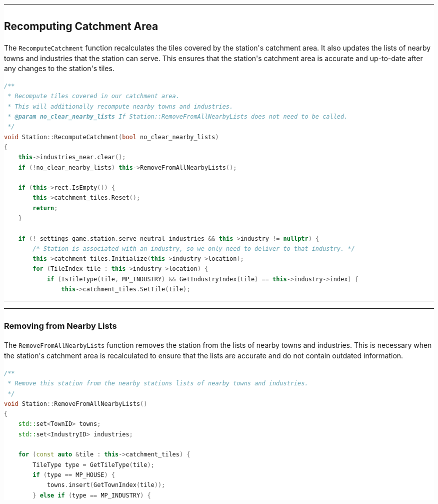 
</SwmSnippet>

<SwmSnippet path="/src/station.cpp" line="464">

---

## Recomputing Catchment Area

The <SwmToken path="src/station.cpp" pos="469:4:4" line-data="void Station::RecomputeCatchment(bool no_clear_nearby_lists)">`RecomputeCatchment`</SwmToken> function recalculates the tiles covered by the station's catchment area. It also updates the lists of nearby towns and industries that the station can serve. This ensures that the station's catchment area is accurate and up-to-date after any changes to the station's tiles.

```c++
/**
 * Recompute tiles covered in our catchment area.
 * This will additionally recompute nearby towns and industries.
 * @param no_clear_nearby_lists If Station::RemoveFromAllNearbyLists does not need to be called.
 */
void Station::RecomputeCatchment(bool no_clear_nearby_lists)
{
	this->industries_near.clear();
	if (!no_clear_nearby_lists) this->RemoveFromAllNearbyLists();

	if (this->rect.IsEmpty()) {
		this->catchment_tiles.Reset();
		return;
	}

	if (!_settings_game.station.serve_neutral_industries && this->industry != nullptr) {
		/* Station is associated with an industry, so we only need to deliver to that industry. */
		this->catchment_tiles.Initialize(this->industry->location);
		for (TileIndex tile : this->industry->location) {
			if (IsTileType(tile, MP_INDUSTRY) && GetIndustryIndex(tile) == this->industry->index) {
				this->catchment_tiles.SetTile(tile);
```

---

</SwmSnippet>

<SwmSnippet path="/src/station.cpp" line="427">

---

### Removing from Nearby Lists

The <SwmToken path="src/station.cpp" pos="430:4:4" line-data="void Station::RemoveFromAllNearbyLists()">`RemoveFromAllNearbyLists`</SwmToken> function removes the station from the lists of nearby towns and industries. This is necessary when the station's catchment area is recalculated to ensure that the lists are accurate and do not contain outdated information.

```c++
/**
 * Remove this station from the nearby stations lists of nearby towns and industries.
 */
void Station::RemoveFromAllNearbyLists()
{
	std::set<TownID> towns;
	std::set<IndustryID> industries;

	for (const auto &tile : this->catchment_tiles) {
		TileType type = GetTileType(tile);
		if (type == MP_HOUSE) {
			towns.insert(GetTownIndex(tile));
		} else if (type == MP_INDUSTRY) {
```